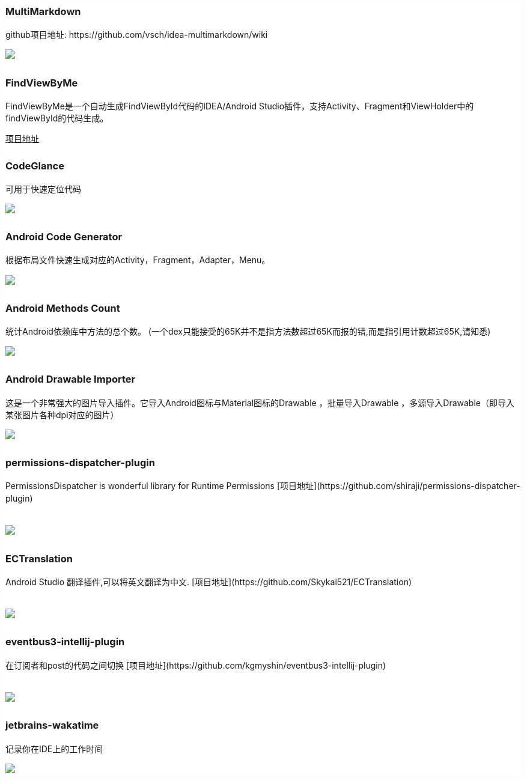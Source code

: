 <h3 name="20">MultiMarkdown</h3> 
github项目地址: https://github.com/vsch/idea-multimarkdown/wiki 

![](https://github.com/vsch/idea-multimarkdown/raw/master/assets/images/ScreenShot_preview.png)

<h3 name="21">FindViewByMe</h3> 
FindViewByMe是一个自动生成FindViewById代码的IDEA/Android Studio插件，支持Activity、Fragment和ViewHolder中的findViewById的代码生成。<br />

[项目地址](https://github.com/laobie/FindViewByMe) 

<h3 name="22">CodeGlance</h3> 
可用于快速定位代码 <br />

![](https://github.com/jiang111/awesome-androidstudio-plugins/blob/master/images/codeg.png)

<h3 name="23">Android Code Generator</h3> 
根据布局文件快速生成对应的Activity，Fragment，Adapter，Menu。 <br />

![](https://raw.githubusercontent.com/jiang111/awesome-androidstudio-plugins/master/images/android_code_generator.gif)

<h3 name="24">Android Methods Count</h3> 
统计Android依赖库中方法的总个数。 (一个dex只能接受的65K并不是指方法数超过65K而报的错,而是指引用计数超过65K,请知悉)

![](https://raw.githubusercontent.com/jiang111/awesome-androidstudio-plugins/master/images/AndroidMethodsCount.gif)

<h3 name="25">Android Drawable Importer</h3> 
这是一个非常强大的图片导入插件。它导入Android图标与Material图标的Drawable ，批量导入Drawable ，多源导入Drawable（即导入某张图片各种dpi对应的图片）  <br />

![](https://raw.githubusercontent.com/jiang111/awesome-androidstudio-plugins/master/images/AndroidDrawableImporter.png)

<h3 name="26">permissions-dispatcher-plugin</h3> 
PermissionsDispatcher is wonderful library for Runtime Permissions
[项目地址](https://github.com/shiraji/permissions-dispatcher-plugin) <br />  <br /> 

![](https://github.com/shiraji/permissions-dispatcher-plugin/raw/master/website/images/pd.gif) <br />


<h3 name="27">ECTranslation</h3> 
Android Studio 翻译插件,可以将英文翻译为中文.
[项目地址](https://github.com/Skykai521/ECTranslation) <br />  <br /> 

![](https://github.com/Skykai521/ECTranslation/raw/master/img/translation_img.png) <br />


<h3 name="28">eventbus3-intellij-plugin</h3> 
在订阅者和post的代码之间切换 
[项目地址](https://github.com/kgmyshin/eventbus3-intellij-plugin)  <br /><br /> 

![](https://raw.githubusercontent.com/kgmyshin/eventbus3-intellij-plugin/master/art/cap.gif)

<h3 name="29">jetbrains-wakatime</h3> 
记录你在IDE上的工作时间

![](https://camo.githubusercontent.com/0263e365a2efdb5dc0adb4b7aba6a783bc17a92e/68747470733a2f2f77616b6174696d652e636f6d2f7374617469632f696d672f53637265656e53686f74732f53637265656e2d53686f742d323031362d30332d32312e706e67) <br />
